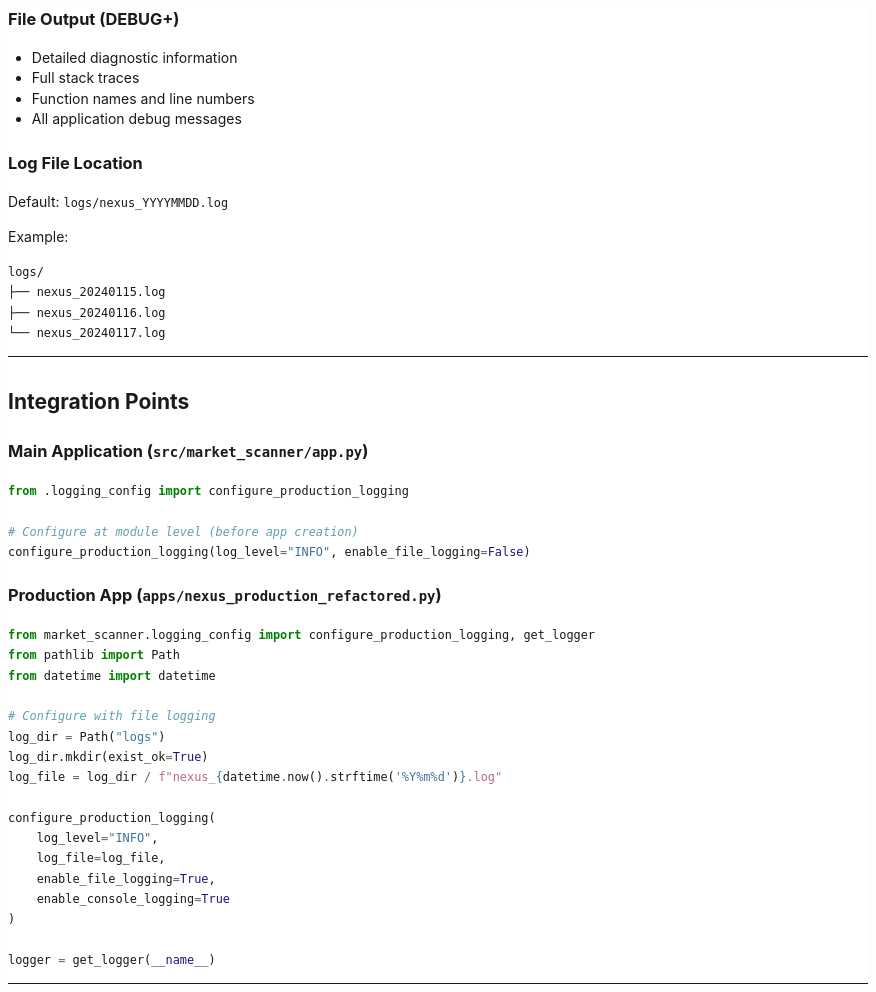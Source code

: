 ### File Output (DEBUG+)
- Detailed diagnostic information
- Full stack traces
- Function names and line numbers
- All application debug messages

### Log File Location

Default: `logs/nexus_YYYYMMDD.log`

Example:
```
logs/
├── nexus_20240115.log
├── nexus_20240116.log
└── nexus_20240117.log
```

---

## Integration Points

### Main Application (`src/market_scanner/app.py`)

```python
from .logging_config import configure_production_logging

# Configure at module level (before app creation)
configure_production_logging(log_level="INFO", enable_file_logging=False)
```

### Production App (`apps/nexus_production_refactored.py`)

```python
from market_scanner.logging_config import configure_production_logging, get_logger
from pathlib import Path
from datetime import datetime

# Configure with file logging
log_dir = Path("logs")
log_dir.mkdir(exist_ok=True)
log_file = log_dir / f"nexus_{datetime.now().strftime('%Y%m%d')}.log"

configure_production_logging(
    log_level="INFO",
    log_file=log_file,
    enable_file_logging=True,
    enable_console_logging=True
)

logger = get_logger(__name__)
```

---